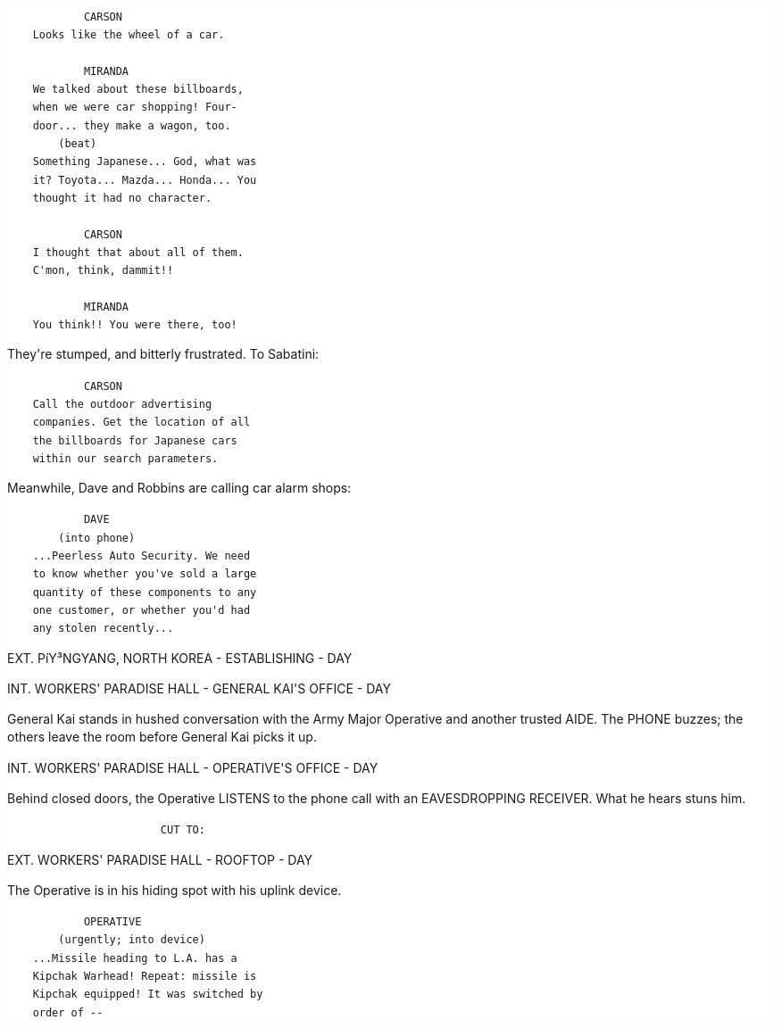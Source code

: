 				CARSON
		Looks like the wheel of a car.

				MIRANDA
		We talked about these billboards,
		when we were car shopping! Four-
		door... they make a wagon, too.
			(beat)
		Something Japanese... God, what was
		it? Toyota... Mazda... Honda... You
		thought it had no character.

				CARSON
		I thought that about all of them.
		C'mon, think, dammit!!

				MIRANDA
		You think!! You were there, too!

They're stumped, and bitterly frustrated. To Sabatini:

				CARSON
		Call the outdoor advertising
		companies. Get the location of all
		the billboards for Japanese cars
		within our search parameters.

Meanwhile, Dave and Robbins are calling car alarm shops:

				DAVE
			(into phone)
		...Peerless Auto Security. We need
		to know whether you've sold a large
		quantity of these components to any
		one customer, or whether you'd had
		any stolen recently...

EXT.  PíY³NGYANG, NORTH KOREA - ESTABLISHING - DAY

INT.  WORKERS' PARADISE HALL - GENERAL KAI'S OFFICE - DAY

General Kai stands in hushed conversation with the Army Major
Operative and another trusted AIDE. The PHONE buzzes; the
others leave the room before General Kai picks it up.



INT.  WORKERS' PARADISE HALL - OPERATIVE'S OFFICE - DAY

Behind closed doors, the Operative LISTENS to the phone call
with an EAVESDROPPING RECEIVER. What he hears stuns him.

							CUT TO:

EXT.  WORKERS' PARADISE HALL - ROOFTOP - DAY

The Operative is in his hiding spot with his uplink device.

				OPERATIVE
			(urgently; into device)
		...Missile heading to L.A. has a
		Kipchak Warhead! Repeat: missile is
		Kipchak equipped! It was switched by
		order of --

